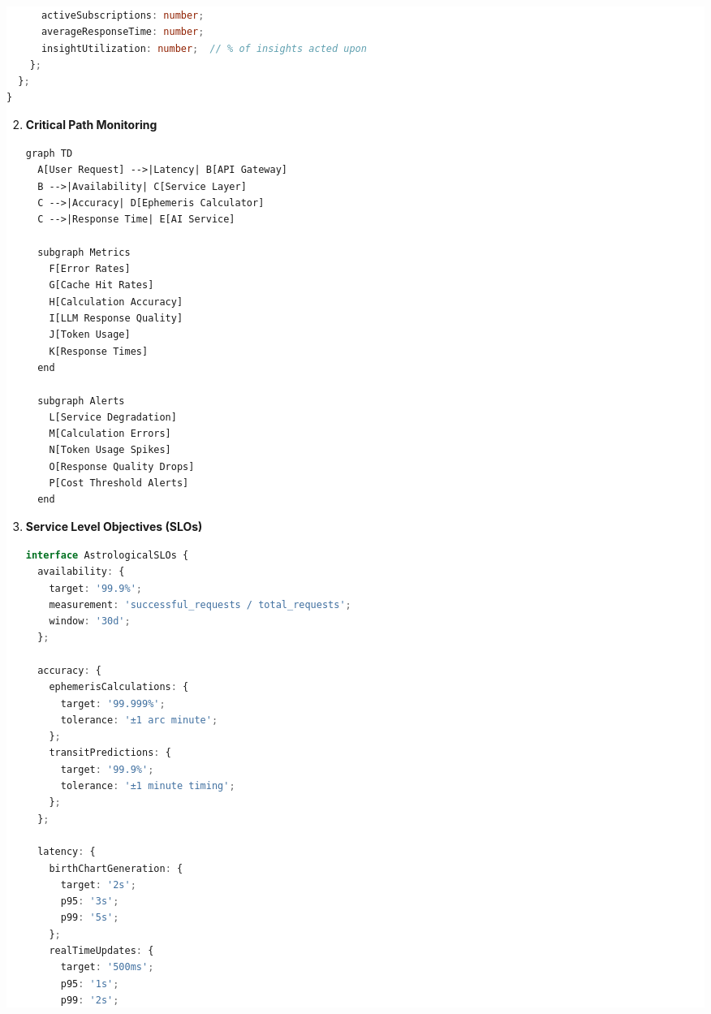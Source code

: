    ```typescript
         activeSubscriptions: number;
         averageResponseTime: number;
         insightUtilization: number;  // % of insights acted upon
       };
     };
   }
   ```

2. **Critical Path Monitoring**
   ```mermaid
   graph TD
     A[User Request] -->|Latency| B[API Gateway]
     B -->|Availability| C[Service Layer]
     C -->|Accuracy| D[Ephemeris Calculator]
     C -->|Response Time| E[AI Service]
     
     subgraph Metrics
       F[Error Rates]
       G[Cache Hit Rates]
       H[Calculation Accuracy]
       I[LLM Response Quality]
       J[Token Usage]
       K[Response Times]
     end
     
     subgraph Alerts
       L[Service Degradation]
       M[Calculation Errors]
       N[Token Usage Spikes]
       O[Response Quality Drops]
       P[Cost Threshold Alerts]
     end
   ```

3. **Service Level Objectives (SLOs)**
   ```typescript
   interface AstrologicalSLOs {
     availability: {
       target: '99.9%';
       measurement: 'successful_requests / total_requests';
       window: '30d';
     };
     
     accuracy: {
       ephemerisCalculations: {
         target: '99.999%';
         tolerance: '±1 arc minute';
       };
       transitPredictions: {
         target: '99.9%';
         tolerance: '±1 minute timing';
       };
     };
     
     latency: {
       birthChartGeneration: {
         target: '2s';
         p95: '3s';
         p99: '5s';
       };
       realTimeUpdates: {
         target: '500ms';
         p95: '1s';
         p99: '2s';
   ```